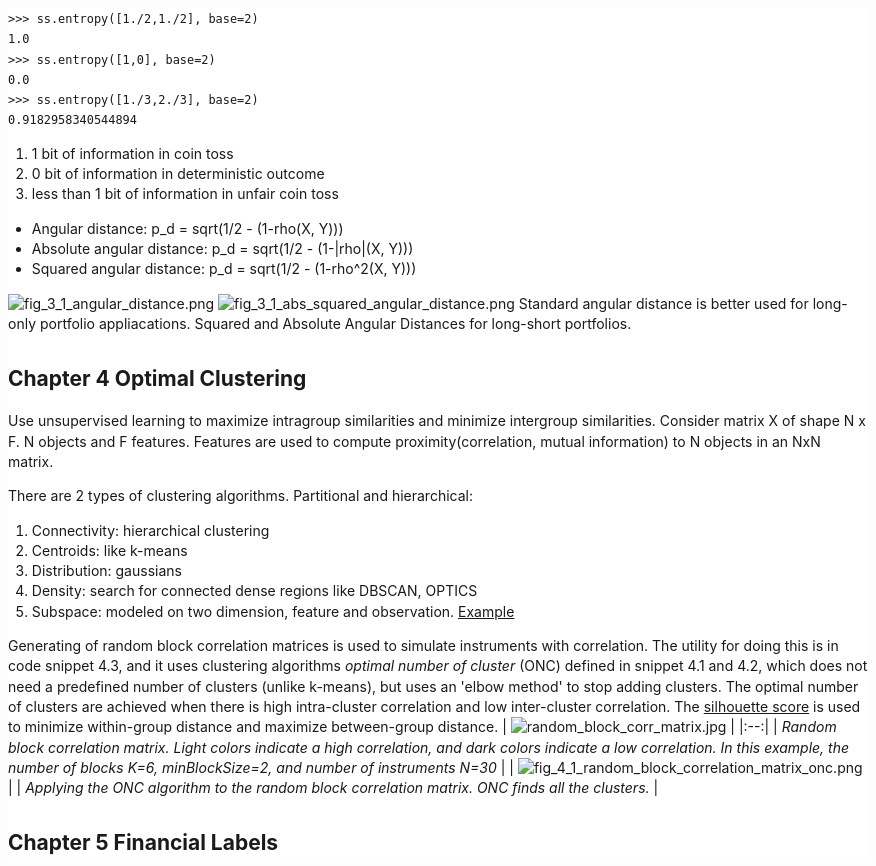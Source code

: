  ```
 >>> ss.entropy([1./2,1./2], base=2)
1.0
>>> ss.entropy([1,0], base=2)
0.0
>>> ss.entropy([1./3,2./3], base=2)
0.9182958340544894
```
1. 1 bit of information in coin toss
2. 0 bit of information in deterministic outcome
3. less than 1 bit of information in unfair coin toss


* Angular distance: p_d = sqrt(1/2 - (1-rho(X, Y)))
* Absolute angular distance: p_d = sqrt(1/2 - (1-|rho|(X, Y)))
* Squared angular distance: p_d = sqrt(1/2 - (1-rho^2(X, Y)))

![fig_3_1_angular_distance.png](https://github.com/emoen/Machine-Learning-for-Asset-Managers/blob/master/img/fig_3_1_angular_distance.png)  ![fig_3_1_abs_squared_angular_distance.png](https://github.com/emoen/Machine-Learning-for-Asset-Managers/blob/master/img/fig_3_1_abs_squared_angular_distance.png) 
Standard angular distance is better used for long-only portfolio appliacations. Squared and Absolute Angular Distances for long-short portfolios. 

## Chapter 4 Optimal Clustering

Use unsupervised learning to maximize intragroup similarities and minimize intergroup similarities. Consider matrix X of shape N x F. N objects and F features. Features are used to compute proximity(correlation, mutual information) to N objects in an NxN matrix.

There are 2 types of clustering algorithms. Partitional and hierarchical:
1. Connectivity: hierarchical clustering
2. Centroids: like k-means
3. Distribution: gaussians
4. Density: search for connected dense regions like DBSCAN, OPTICS
5. Subspace: modeled on two dimension, feature and observation. [Example](https://quantdare.com/biclustering-time-series/)


Generating of random block correlation matrices is used to simulate instruments with correlation. The utility for doing this is in code snippet 4.3, and it uses clustering algorithms <i>optimal number of cluster</i> (ONC) defined in snippet 4.1 and 4.2, which does not need a predefined number of clusters (unlike k-means), but uses an 'elbow method' to stop adding clusters. The optimal number of clusters are achieved when there is high intra-cluster correlation and low inter-cluster correlation. The [silhouette score](https://en.wikipedia.org/wiki/Silhouette_(clustering)) is used to minimize within-group distance and maximize between-group distance. 
| ![random_block_corr_matrix.jpg](https://github.com/emoen/Machine-Learning-for-Asset-Managers/blob/master/img/fig_4_1_random_block_correlation_matrix_mini.png) | 
|:--:| 
| *Random block correlation matrix. Light colors indicate a high correlation, and dark colors indicate a low correlation. In this example, the number of blocks K=6, minBlockSize=2, and number of instruments N=30* |
| ![fig_4_1_random_block_correlation_matrix_onc.png](https://github.com/emoen/Machine-Learning-for-Asset-Managers/blob/master/img/fig_4_1_random_block_correlation_matrix_onc_mini.png) | 
| *Applying the ONC algorithm to the random block correlation matrix. ONC finds all the clusters.* |

## Chapter 5 Financial Labels
